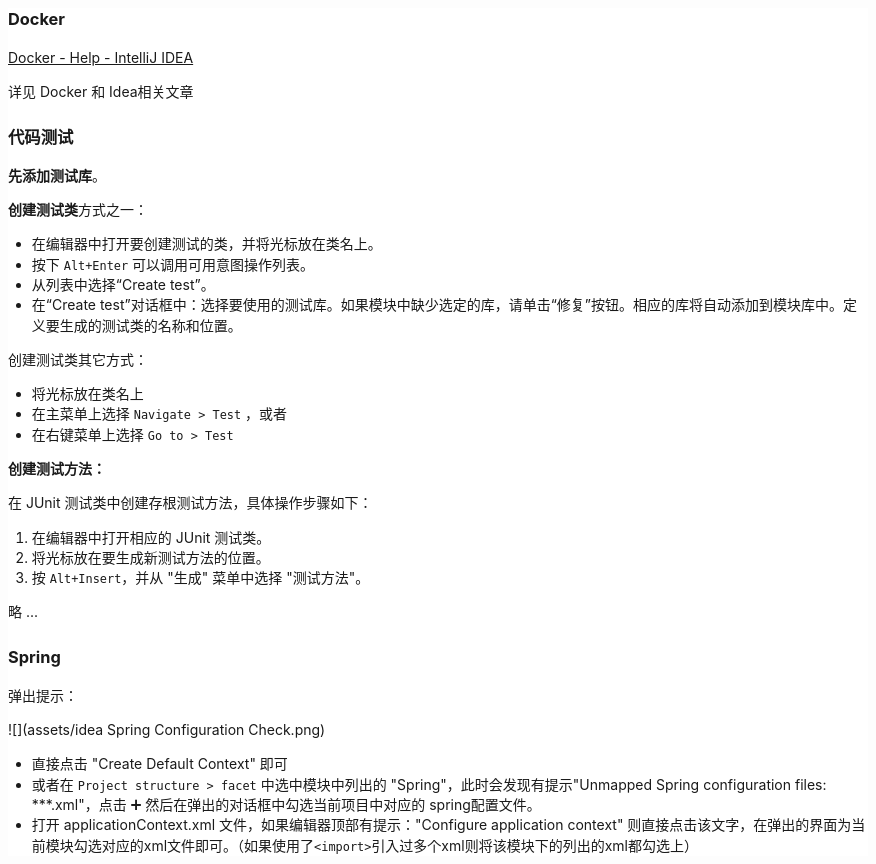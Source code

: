 



### Docker

[Docker - Help - IntelliJ IDEA](https://www.jetbrains.com/help/idea/docker.html "Docker - Help - IntelliJ IDEA")

详见 Docker 和 Idea相关文章 



### 代码测试



**先添加测试库**。

**创建测试类**方式之一：

- 在编辑器中打开要创建测试的类，并将光标放在类名上。
- 按下 `Alt+Enter` 可以调用可用意图操作列表。
- 从列表中选择“Create test”。
- 在“Create test”对话框中：选择要使用的测试库。如果模块中缺少选定的库，请单击“修复”按钮。相应的库将自动添加到模块库中。定义要生成的测试类的名称和位置。 

创建测试类其它方式：

- 将光标放在类名上 
- 在主菜单上选择 `Navigate > Test` ，或者
- 在右键菜单上选择 `Go to > Test`



**创建测试方法：**

在 JUnit 测试类中创建存根测试方法，具体操作步骤如下： 

1. 在编辑器中打开相应的 JUnit 测试类。
2. 将光标放在要生成新测试方法的位置。
3. 按 `Alt+Insert`，并从 "生成" 菜单中选择 "测试方法"。



略 ...



### Spring

弹出提示：

![](assets/idea Spring Configuration Check.png)



- 直接点击 "Create Default Context"  即可
- 或者在 `Project structure > facet` 中选中模块中列出的 "Spring"，此时会发现有提示"Unmapped Spring configuration files:  ***.xml"，点击 ➕ 然后在弹出的对话框中勾选当前项目中对应的 spring配置文件。
- 打开 applicationContext.xml 文件，如果编辑器顶部有提示："Configure application context" 则直接点击该文字，在弹出的界面为当前模块勾选对应的xml文件即可。（如果使用了`<import>`引入过多个xml则将该模块下的列出的xml都勾选上）



